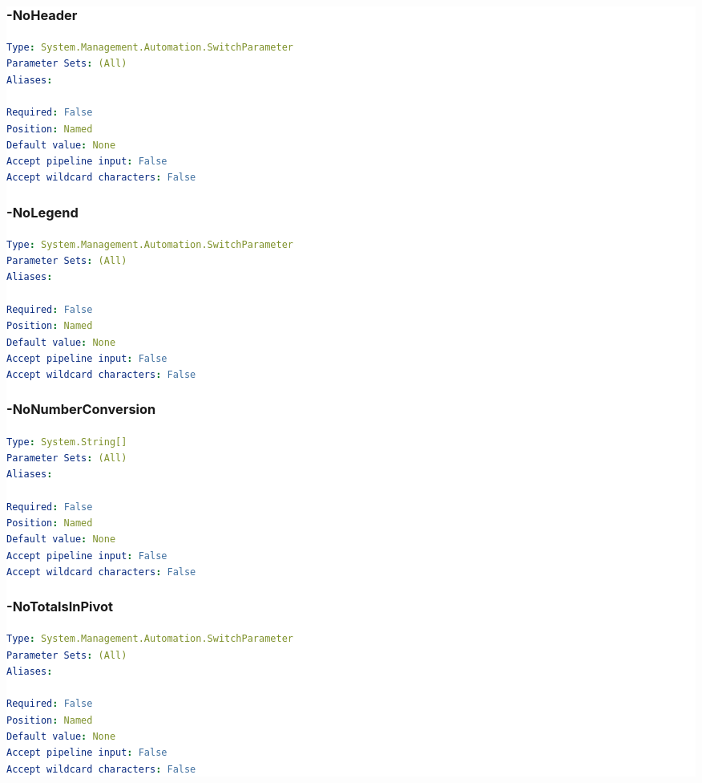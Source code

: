 ### -NoHeader


```yaml
Type: System.Management.Automation.SwitchParameter
Parameter Sets: (All)
Aliases:

Required: False
Position: Named
Default value: None
Accept pipeline input: False
Accept wildcard characters: False
```

### -NoLegend


```yaml
Type: System.Management.Automation.SwitchParameter
Parameter Sets: (All)
Aliases:

Required: False
Position: Named
Default value: None
Accept pipeline input: False
Accept wildcard characters: False
```

### -NoNumberConversion


```yaml
Type: System.String[]
Parameter Sets: (All)
Aliases:

Required: False
Position: Named
Default value: None
Accept pipeline input: False
Accept wildcard characters: False
```

### -NoTotalsInPivot


```yaml
Type: System.Management.Automation.SwitchParameter
Parameter Sets: (All)
Aliases:

Required: False
Position: Named
Default value: None
Accept pipeline input: False
Accept wildcard characters: False
```
